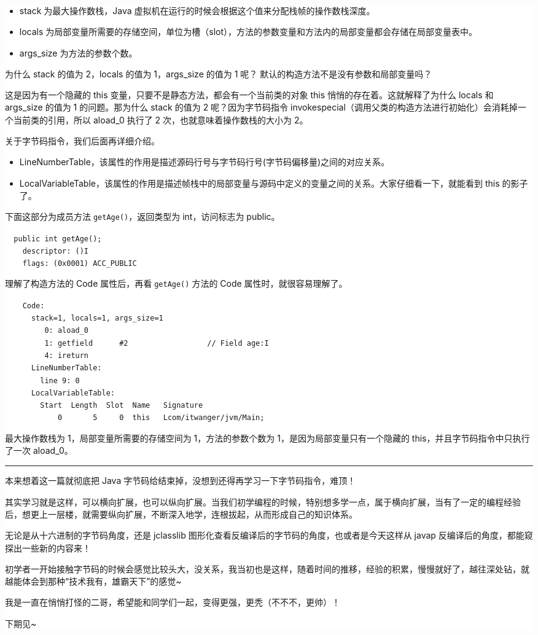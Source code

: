 - stack 为最大操作数栈，Java 虚拟机在运行的时候会根据这个值来分配栈帧的操作数栈深度。

- locals 为局部变量所需要的存储空间，单位为槽（slot），方法的参数变量和方法内的局部变量都会存储在局部变量表中。

- args_size 为方法的参数个数。

为什么 stack 的值为 2，locals 的值为 1，args_size 的值为 1 呢？ 默认的构造方法不是没有参数和局部变量吗？

这是因为有一个隐藏的 this 变量，只要不是静态方法，都会有一个当前类的对象 this 悄悄的存在着。这就解释了为什么 locals 和 args_size 的值为 1 的问题。那为什么 stack 的值为 2 呢？因为字节码指令 invokespecial（调用父类的构造方法进行初始化）会消耗掉一个当前类的引用，所以 aload_0 执行了 2 次，也就意味着操作数栈的大小为 2。

关于字节码指令，我们后面再详细介绍。

- LineNumberTable，该属性的作用是描述源码行号与字节码行号(字节码偏移量)之间的对应关系。

- LocalVariableTable，该属性的作用是描述帧栈中的局部变量与源码中定义的变量之间的关系。大家仔细看一下，就能看到 this 的影子了。

下面这部分为成员方法 `getAge()`，返回类型为 int，访问标志为 public。

```
  public int getAge();
    descriptor: ()I
    flags: (0x0001) ACC_PUBLIC
```

理解了构造方法的 Code 属性后，再看  `getAge()` 方法的 Code 属性时，就很容易理解了。

```
    Code:
      stack=1, locals=1, args_size=1
         0: aload_0
         1: getfield      #2                  // Field age:I
         4: ireturn
      LineNumberTable:
        line 9: 0
      LocalVariableTable:
        Start  Length  Slot  Name   Signature
            0       5     0  this   Lcom/itwanger/jvm/Main;
```

最大操作数栈为 1，局部变量所需要的存储空间为 1，方法的参数个数为 1，是因为局部变量只有一个隐藏的 this，并且字节码指令中只执行了一次 aload_0。

-------


本来想着这一篇就彻底把 Java 字节码给结束掉，没想到还得再学习一下字节码指令，难顶！

其实学习就是这样，可以横向扩展，也可以纵向扩展。当我们初学编程的时候，特别想多学一点，属于横向扩展，当有了一定的编程经验后，想更上一层楼，就需要纵向扩展，不断深入地学，连根拔起，从而形成自己的知识体系。

无论是从十六进制的字节码角度，还是 jclasslib 图形化查看反编译后的字节码的角度，也或者是今天这样从 javap 反编译后的角度，都能窥探出一些新的内容来！

初学者一开始接触字节码的时候会感觉比较头大，没关系，我当初也是这样，随着时间的推移，经验的积累，慢慢就好了，越往深处钻，就越能体会到那种“技术我有，雄霸天下”的感觉~

我是一直在悄悄打怪的二哥，希望能和同学们一起，变得更强，更秃（不不不，更帅）！

下期见~